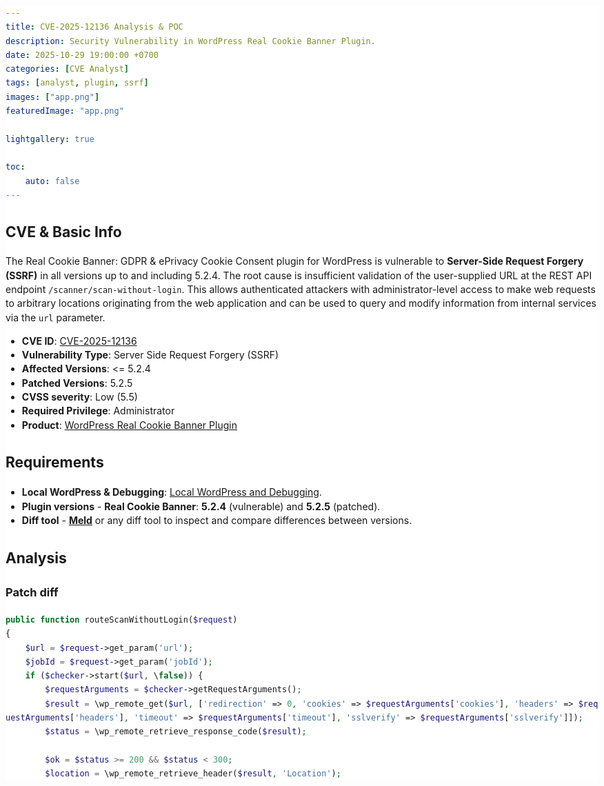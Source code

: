 ```yaml
---
title: CVE-2025-12136 Analysis & POC
description: Security Vulnerability in WordPress Real Cookie Banner Plugin.
date: 2025-10-29 19:00:00 +0700
categories: [CVE Analyst]
tags: [analyst, plugin, ssrf]
images: ["app.png"]
featuredImage: "app.png"

lightgallery: true

toc:
    auto: false
---
```




## CVE & Basic Info

The Real Cookie Banner: GDPR & ePrivacy Cookie Consent plugin for WordPress is vulnerable to **Server-Side Request Forgery (SSRF)** in all versions up to and including 5.2.4. The root cause is insufficient validation of the user-supplied URL at the REST API endpoint `/scanner/scan-without-login`. This allows authenticated attackers with administrator-level access to make web requests to arbitrary locations originating from the web application and can be used to query and modify information from internal services via the `url` parameter.

* **CVE ID**: [CVE-2025-12136](https://www.cve.org/CVERecord?id=CVE-2025-12136)
* **Vulnerability Type**: Server Side Request Forgery (SSRF)
* **Affected Versions**: <= 5.2.4
* **Patched Versions**: 5.2.5
* **CVSS severity**: Low (5.5)
* **Required Privilege**: Administrator
* **Product**: [WordPress Real Cookie Banner Plugin](https://wordpress.org/plugins/real-cookie-banner/advanced/)

## Requirements

* **Local WordPress & Debugging**: [Local WordPress and Debugging](https://w41bu1.github.io/posts/2025-08-21-wordpress-local-and-debugging/).
* **Plugin versions** - **Real Cookie Banner**: **5.2.4** (vulnerable) and **5.2.5** (patched).
* **Diff tool** - [**Meld**](https://meldmerge.org/) or any diff tool to inspect and compare differences between versions.

## Analysis

### Patch diff

```php {title="Scanner.php - v5.2.4" hl_lines=[3,7,8,12]}
public function routeScanWithoutLogin($request)
{
    $url = $request->get_param('url');
    $jobId = $request->get_param('jobId');
    if ($checker->start($url, \false)) {
        $requestArguments = $checker->getRequestArguments();
        $result = \wp_remote_get($url, ['redirection' => 0, 'cookies' => $requestArguments['cookies'], 'headers' => $requestArguments['headers'], 'timeout' => $requestArguments['timeout'], 'sslverify' => $requestArguments['sslverify']]);
        $status = \wp_remote_retrieve_response_code($result);
    
        $ok = $status >= 200 && $status < 300;
        $location = \wp_remote_retrieve_header($result, 'Location');
```